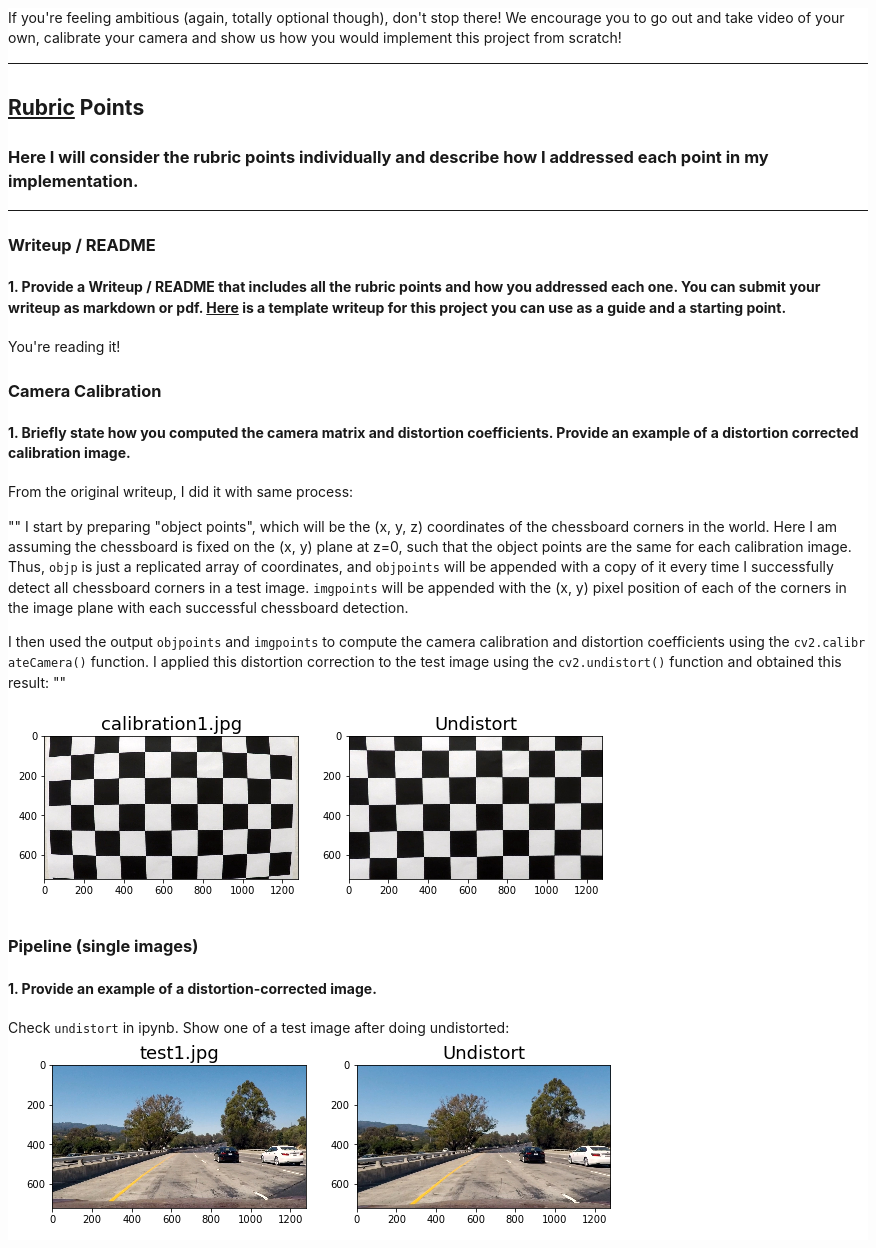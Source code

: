 If you're feeling ambitious (again, totally optional though), don't stop there!  We encourage you to go out and take video of your own, calibrate your camera and show us how you would implement this project from scratch!

---


[//]: # (Image References)

[image1]: ./examples/undistort_output.png "Undistorted"
[image2]: ./examples/undistort_example.png "Undistorted Sample"
[image3]: ./examples/gradient.png "Binary Example"
[image4]: ./examples/per_transform.png "Warp Example"
[image5]: ./examples/detect_lane_sliding.png "Fit Visual"
[image6]: ./examples/find_lane.png "Fit Visual"
[image7]: ./examples/color_fit_lines.jpg "radius"
[image8]: ./examples/final_output.png "Output"
[video1]: ./project_video_output.mp4 "Video"

## [Rubric](https://review.udacity.com/#!/rubrics/571/view) Points

### Here I will consider the rubric points individually and describe how I addressed each point in my implementation.

---

### Writeup / README

#### 1. Provide a Writeup / README that includes all the rubric points and how you addressed each one.  You can submit your writeup as markdown or pdf.  [Here](https://github.com/udacity/CarND-Advanced-Lane-Lines/blob/master/writeup_template.md) is a template writeup for this project you can use as a guide and a starting point.

You're reading it!

### Camera Calibration

#### 1. Briefly state how you computed the camera matrix and distortion coefficients. Provide an example of a distortion corrected calibration image.

From the original writeup, I did it with same process:

"" I start by preparing "object points", which will be the (x, y, z) coordinates of the chessboard corners in the world. Here I am assuming the chessboard is fixed on the (x, y) plane at z=0, such that the object points are the same for each calibration image.  Thus, `objp` is just a replicated array of coordinates, and `objpoints` will be appended with a copy of it every time I successfully detect all chessboard corners in a test image.  `imgpoints` will be appended with the (x, y) pixel position of each of the corners in the image plane with each successful chessboard detection.

I then used the output `objpoints` and `imgpoints` to compute the camera calibration and distortion coefficients using the `cv2.calibrateCamera()` function.  I applied this distortion correction to the test image using the `cv2.undistort()` function and obtained this result: ""

![alt text][image1]

### Pipeline (single images)

#### 1. Provide an example of a distortion-corrected image.

Check `undistort` in ipynb.
Show one of a test image after doing undistorted:
![alt text][image2]
